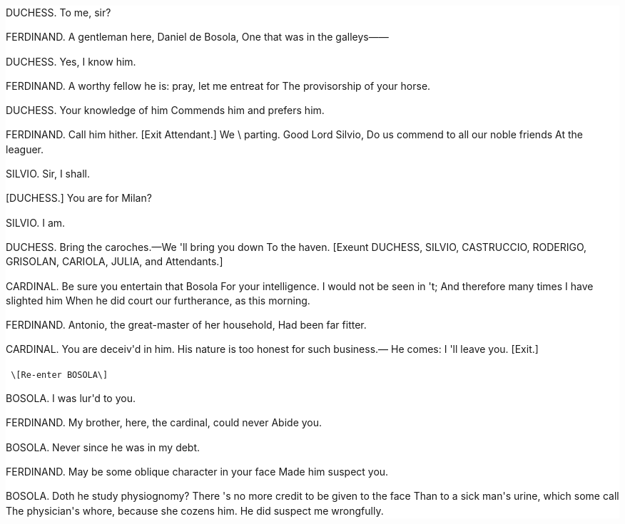 DUCHESS.                                   To me, sir?

FERDINAND.  A gentleman here, Daniel de Bosola,
One that was in the galleys——

DUCHESS.                       Yes, I know him.

FERDINAND.  A worthy fellow he is:  pray, let me entreat for
The provisorship of your horse.

DUCHESS.                         Your knowledge of him
Commends him and prefers him.

FERDINAND.                     Call him hither.
     \[Exit Attendant.\]
We \ parting.  Good Lord Silvio,
Do us commend to all our noble friends
At the leaguer.

SILVIO.          Sir, I shall.

\[DUCHESS.\]                      You are for Milan?

SILVIO.  I am.

DUCHESS.        Bring the caroches.—We 'll bring you down
To the haven.
     \[Exeunt DUCHESS, SILVIO, CASTRUCCIO, RODERIGO, GRISOLAN,
     CARIOLA, JULIA, and Attendants.\]

CARDINAL.      Be sure you entertain that Bosola
For your intelligence.  I would not be seen in 't;
And therefore many times I have slighted him
When he did court our furtherance, as this morning.

FERDINAND.  Antonio, the great-master of her household,
Had been far fitter.

CARDINAL.             You are deceiv'd in him.
His nature is too honest for such business.—
He comes:  I 'll leave you.
     \[Exit.\]

     \[Re-enter BOSOLA\]

BOSOLA.                      I was lur'd to you.

FERDINAND.  My brother, here, the cardinal, could never
Abide you.

BOSOLA.     Never since he was in my debt.

FERDINAND.  May be some oblique character in your face
Made him suspect you.

BOSOLA.                Doth he study physiognomy?
There 's no more credit to be given to the face
Than to a sick man's urine, which some call
The physician's whore, because she cozens him.
He did suspect me wrongfully.
